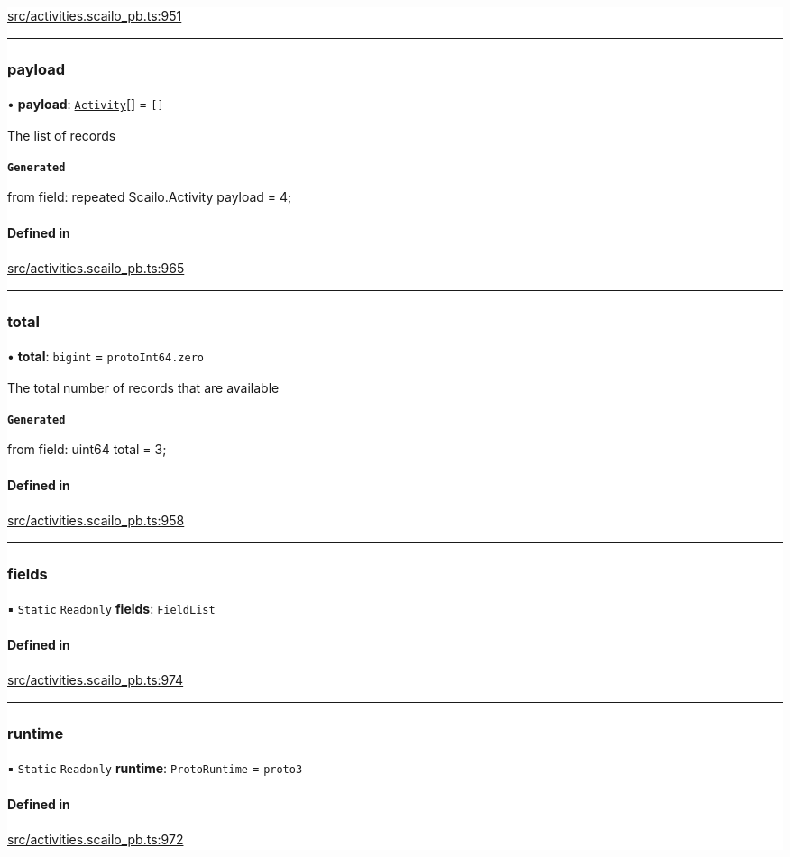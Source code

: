[src/activities.scailo_pb.ts:951](https://github.com/scailo/ts-sdk/blob/c10a36b57201dfa5903d4b53efa1e62aa6208936/src/activities.scailo_pb.ts#L951)

___

### payload

• **payload**: [`Activity`](Activity.md)[] = `[]`

The list of records

**`Generated`**

from field: repeated Scailo.Activity payload = 4;

#### Defined in

[src/activities.scailo_pb.ts:965](https://github.com/scailo/ts-sdk/blob/c10a36b57201dfa5903d4b53efa1e62aa6208936/src/activities.scailo_pb.ts#L965)

___

### total

• **total**: `bigint` = `protoInt64.zero`

The total number of records that are available

**`Generated`**

from field: uint64 total = 3;

#### Defined in

[src/activities.scailo_pb.ts:958](https://github.com/scailo/ts-sdk/blob/c10a36b57201dfa5903d4b53efa1e62aa6208936/src/activities.scailo_pb.ts#L958)

___

### fields

▪ `Static` `Readonly` **fields**: `FieldList`

#### Defined in

[src/activities.scailo_pb.ts:974](https://github.com/scailo/ts-sdk/blob/c10a36b57201dfa5903d4b53efa1e62aa6208936/src/activities.scailo_pb.ts#L974)

___

### runtime

▪ `Static` `Readonly` **runtime**: `ProtoRuntime` = `proto3`

#### Defined in

[src/activities.scailo_pb.ts:972](https://github.com/scailo/ts-sdk/blob/c10a36b57201dfa5903d4b53efa1e62aa6208936/src/activities.scailo_pb.ts#L972)

